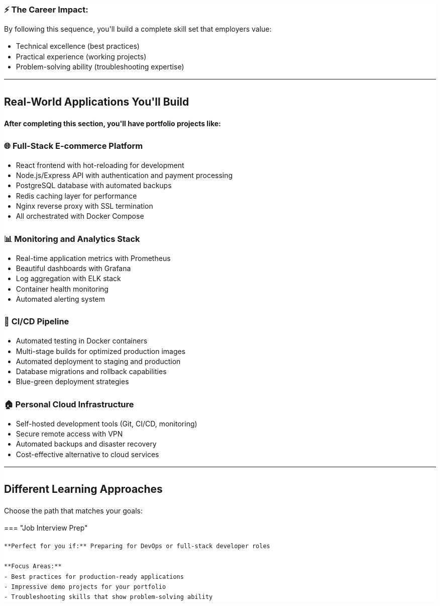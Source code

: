 ### ⚡ **The Career Impact:**
By following this sequence, you'll build a complete skill set that employers value:
- Technical excellence (best practices)
- Practical experience (working projects)
- Problem-solving ability (troubleshooting expertise)

---

## Real-World Applications You'll Build

**After completing this section, you'll have portfolio projects like:**

### 🌐 **Full-Stack E-commerce Platform**
- React frontend with hot-reloading for development
- Node.js/Express API with authentication and payment processing
- PostgreSQL database with automated backups
- Redis caching layer for performance
- Nginx reverse proxy with SSL termination
- All orchestrated with Docker Compose

### 📊 **Monitoring and Analytics Stack**
- Real-time application metrics with Prometheus
- Beautiful dashboards with Grafana
- Log aggregation with ELK stack
- Container health monitoring
- Automated alerting system

### 🚀 **CI/CD Pipeline**
- Automated testing in Docker containers
- Multi-stage builds for optimized production images
- Automated deployment to staging and production
- Database migrations and rollback capabilities
- Blue-green deployment strategies

### 🏠 **Personal Cloud Infrastructure**
- Self-hosted development tools (Git, CI/CD, monitoring)
- Secure remote access with VPN
- Automated backups and disaster recovery
- Cost-effective alternative to cloud services

---

## Different Learning Approaches

Choose the path that matches your goals:

=== "Job Interview Prep"

    **Perfect for you if:** Preparing for DevOps or full-stack developer roles
    
    **Focus Areas:**
    - Best practices for production-ready applications
    - Impressive demo projects for your portfolio
    - Troubleshooting skills that show problem-solving ability
    